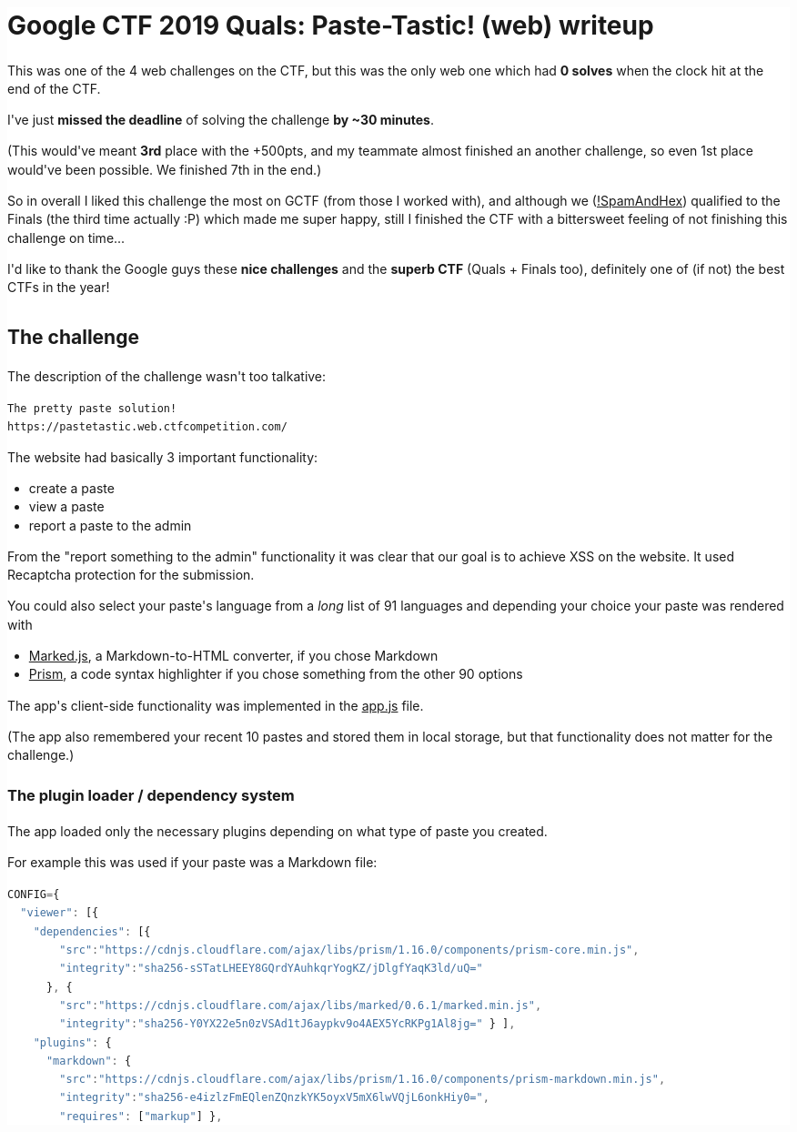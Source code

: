 # Google CTF 2019 Quals: Paste-Tastic! (web) writeup

This was one of the 4 web challenges on the CTF, but this was the only web one which had **0 solves** when the clock hit at the end of the CTF.

I've just **missed the deadline** of solving the challenge **by ~30 minutes**.

(This would've meant **3rd** place with the +500pts, and my teammate almost finished an another challenge, so even 1st place would've been possible. We finished 7th in the end.)

So in overall I liked this challenge the most on GCTF (from those I worked with), and although we ([!SpamAndHex](https://twitter.com/spamandhex))  qualified to the Finals (the third time actually :P) which made me super happy, still I finished the CTF with a bittersweet feeling of not finishing this challenge on time...

I'd like to thank the Google guys these **nice challenges** and the **superb CTF** (Quals + Finals too), definitely one of (if not) the best CTFs in the year!

## The challenge

The description of the challenge wasn't too talkative:

```
The pretty paste solution!
https://pastetastic.web.ctfcompetition.com/
```
The website had basically 3 important functionality:

* create a paste
* view a paste
* report a paste to the admin

From the "report something to the admin" functionality it was clear that our goal is to achieve XSS on the website. It used Recaptcha protection for the submission.

You could also select your paste's language from a _long_ list of 91 languages and depending your choice your paste was rendered with

* [Marked.js](https://marked.js.org), a Markdown-to-HTML converter, if you chose Markdown
* [Prism](https://prismjs.com/), a code syntax highlighter if you chose something from the other 90 options

The app's client-side functionality was implemented in the [app.js](https://pastetastic.web.ctfcompetition.com/static/app.js) file.

(The app also remembered your recent 10 pastes and stored them in local storage, but that functionality does not matter for the challenge.)

### The plugin loader / dependency system

The app loaded only the necessary plugins depending on what type of paste you created.

For example this was used if your paste was a Markdown file:

```javascript
CONFIG={
  "viewer": [{
    "dependencies": [{
        "src":"https://cdnjs.cloudflare.com/ajax/libs/prism/1.16.0/components/prism-core.min.js",
        "integrity":"sha256-sSTatLHEEY8GQrdYAuhkqrYogKZ/jDlgfYaqK3ld/uQ="
      }, {
        "src":"https://cdnjs.cloudflare.com/ajax/libs/marked/0.6.1/marked.min.js",
        "integrity":"sha256-Y0YX22e5n0zVSAd1tJ6aypkv9o4AEX5YcRKPg1Al8jg=" } ],
    "plugins": {
      "markdown": {
        "src":"https://cdnjs.cloudflare.com/ajax/libs/prism/1.16.0/components/prism-markdown.min.js",
        "integrity":"sha256-e4izlzFmEQlenZQnzkYK5oyxV5mX6lwVQjL6onkHiy0=",
        "requires": ["markup"] },
```